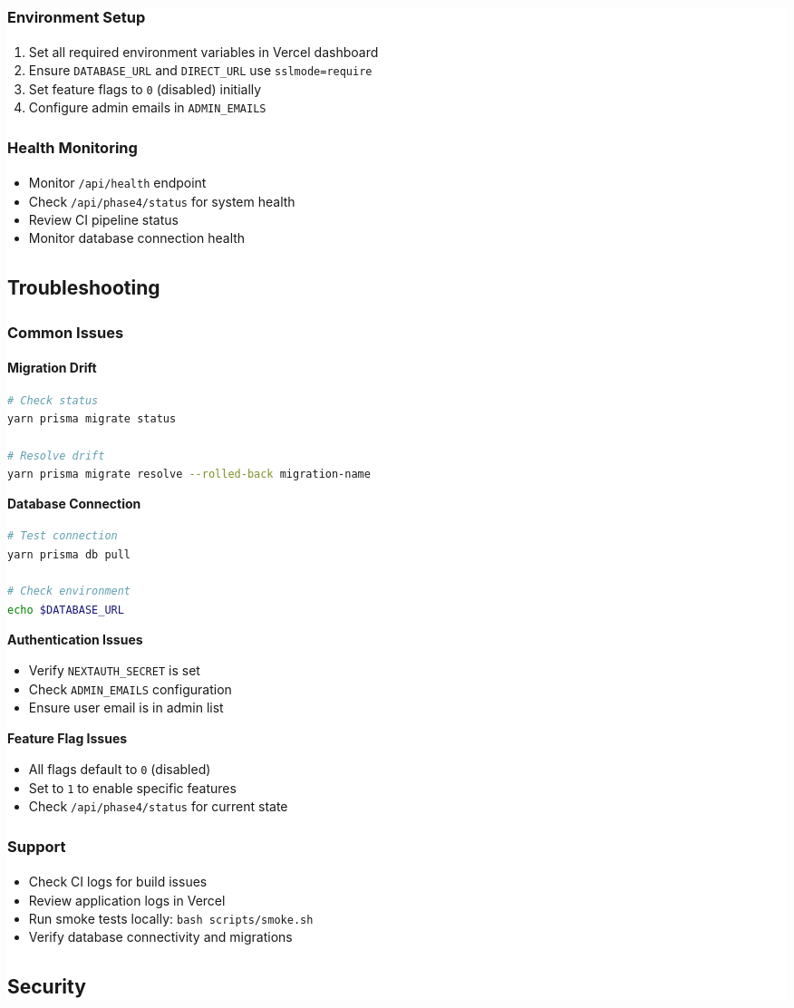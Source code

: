 ### Environment Setup
1. Set all required environment variables in Vercel dashboard
2. Ensure `DATABASE_URL` and `DIRECT_URL` use `sslmode=require`
3. Set feature flags to `0` (disabled) initially
4. Configure admin emails in `ADMIN_EMAILS`

### Health Monitoring
- Monitor `/api/health` endpoint
- Check `/api/phase4/status` for system health
- Review CI pipeline status
- Monitor database connection health

## Troubleshooting

### Common Issues

**Migration Drift**
```bash
# Check status
yarn prisma migrate status

# Resolve drift
yarn prisma migrate resolve --rolled-back migration-name
```

**Database Connection**
```bash
# Test connection
yarn prisma db pull

# Check environment
echo $DATABASE_URL
```

**Authentication Issues**
- Verify `NEXTAUTH_SECRET` is set
- Check `ADMIN_EMAILS` configuration
- Ensure user email is in admin list

**Feature Flag Issues**
- All flags default to `0` (disabled)
- Set to `1` to enable specific features
- Check `/api/phase4/status` for current state

### Support
- Check CI logs for build issues
- Review application logs in Vercel
- Run smoke tests locally: `bash scripts/smoke.sh`
- Verify database connectivity and migrations

## Security
